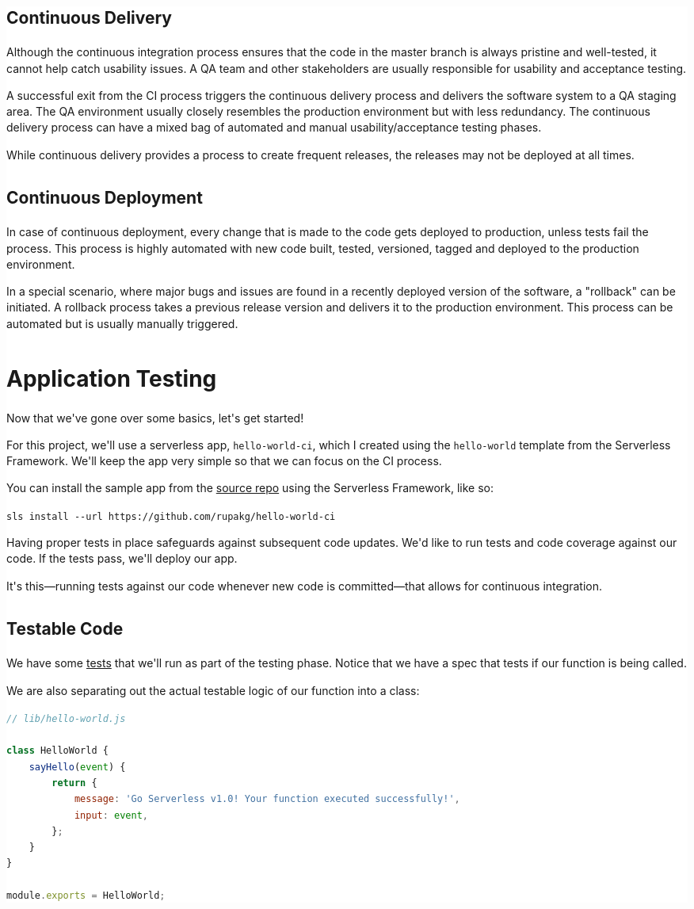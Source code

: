## Continuous Delivery
Although the continuous integration process ensures that the code in the master branch is always pristine and well-tested, it cannot help catch usability issues. A QA team and other stakeholders are usually responsible for usability and acceptance testing. 

A successful exit from the CI process triggers the continuous delivery process and delivers the software system to a QA staging area. The QA environment usually closely resembles the production environment but with less redundancy. The continuous delivery process can have a mixed bag of automated and manual usability/acceptance testing phases. 

While continuous delivery provides a process to create frequent releases, the releases may not be deployed at all times.

## Continuous Deployment
In case of continuous deployment, every change that is made to the code gets deployed to production, unless tests fail the process. This process is highly automated with new code built, tested, versioned, tagged and deployed to the production environment. 

In a special scenario, where major bugs and issues are found in a recently deployed version of the software, a "rollback" can be initiated. A rollback process takes a previous release version and delivers it to the production environment. This process can be automated but is usually manually triggered.

# Application Testing

Now that we've gone over some basics, let's get started!

For this project, we'll use a serverless app, `hello-world-ci`, which I created using the `hello-world` template from the Serverless Framework. We'll keep the app very simple so that we can focus on the CI process. 

You can install the sample app from the [source repo](https://github.com/rupakg/hello-world-ci) using the Serverless Framework, like so:

```
sls install --url https://github.com/rupakg/hello-world-ci
```
 
Having proper tests in place safeguards against subsequent code updates. We'd like to run tests and code coverage against our code. If the tests pass, we'll deploy our app.

It's this—running tests against our code whenever new code is committed—that allows for continuous integration.

## Testable Code
We have some [tests](https://github.com/rupakg/hello-world-ci/blob/master/tests/hello-world.spec.js) that we'll run as part of the testing phase. Notice that we have a spec that tests if our function is being called. 

We are also separating out the actual testable logic of our function into a class:

```js
// lib/hello-world.js

class HelloWorld {
    sayHello(event) {
        return {
            message: 'Go Serverless v1.0! Your function executed successfully!',
            input: event,
        };
    }
}
    
module.exports = HelloWorld;
```
